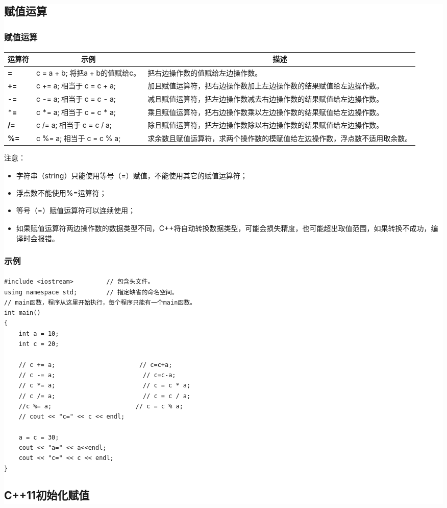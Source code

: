 ## 赋值运算

### 赋值运算

| **运算符** | **示例**                        | **描述**                                                     |
| ---------- | ------------------------------- | ------------------------------------------------------------ |
| **=**      | c = a + b; 将把a + b的值赋给c。 | 把右边操作数的值赋给左边操作数。                             |
| **+=**     | c += a; 相当于 c = c + a;       | 加且赋值运算符，把右边操作数加上左边操作数的结果赋值给左边操作数。 |
| **-=**     | c -= a; 相当于 c = c - a;       | 减且赋值运算符，把左边操作数减去右边操作数的结果赋值给左边操作数。 |
| ***=**     | c *= a; 相当于 c = c * a;       | 乘且赋值运算符，把右边操作数乘以左边操作数的结果赋值给左边操作数。 |
| **/=**     | c /= a; 相当于 c = c / a;       | 除且赋值运算符，把左边操作数除以右边操作数的结果赋值给左边操作数。 |
| **%=**     | c %= a; 相当于 c = c % a;       | 求余数且赋值运算符，求两个操作数的模赋值给左边操作数，浮点数不适用取余数。 |

注意：

- 字符串（string）只能使用等号（=）赋值，不能使用其它的赋值运算符；

- 浮点数不能使用%=运算符；

- 等号（=）赋值运算符可以连续使用；
- 如果赋值运算符两边操作数的数据类型不同，C++将自动转换数据类型，可能会损失精度，也可能超出取值范围，如果转换不成功，编译时会报错。

### 示例

```
#include <iostream>         // 包含头文件。
using namespace std;        // 指定缺省的命名空间。
// main函数，程序从这里开始执行，每个程序只能有一个main函数。
int main()
{
    int a = 10;
    int c = 20;

    // c += a;                       // c=c+a;
    // c -= a;                        // c=c-a;
    // c *= a;                        // c = c * a;
    // c /= a;                        // c = c / a;
    //c %= a;                       // c = c % a;
    // cout << "c=" << c << endl;

    a = c = 30;
    cout << "a=" << a<<endl;
    cout << "c=" << c << endl;
}
```

## C++11初始化赋值

